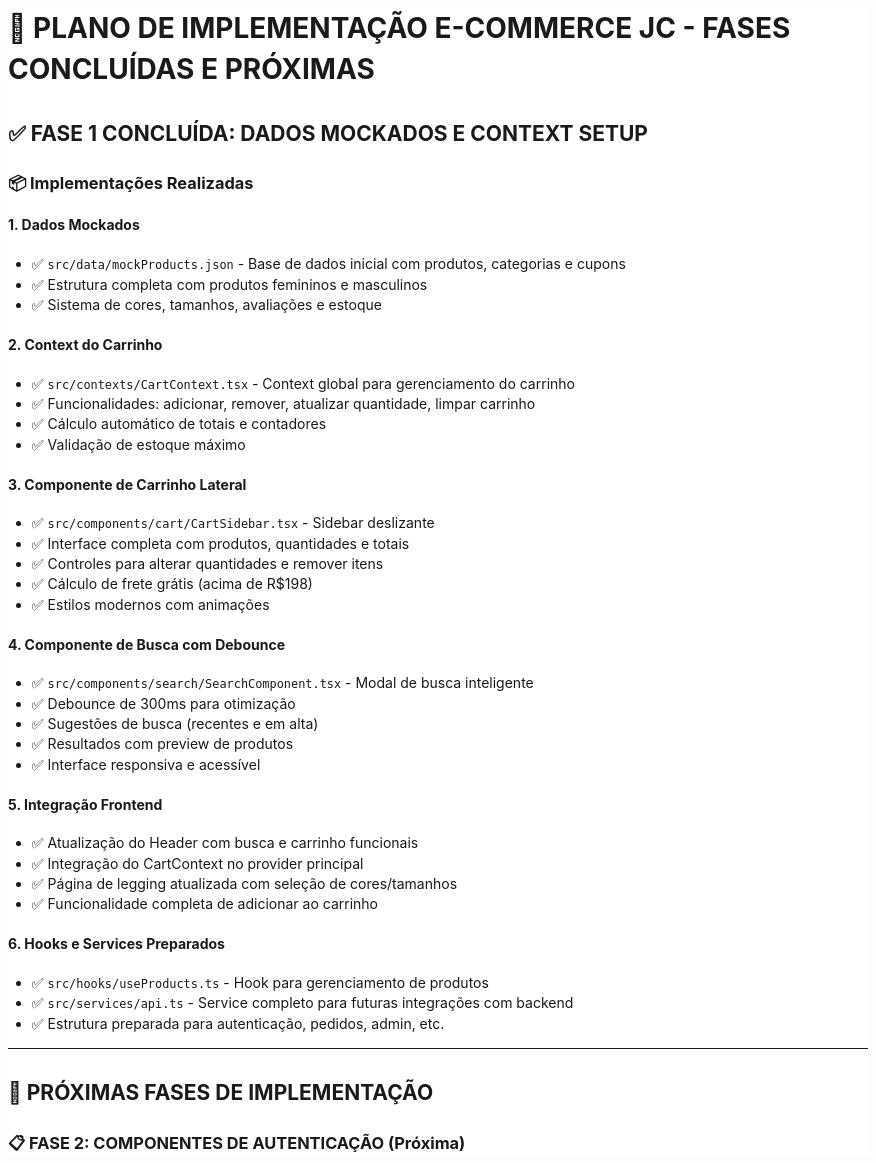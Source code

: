 # 🚀 PLANO DE IMPLEMENTAÇÃO E-COMMERCE JC - FASES CONCLUÍDAS E PRÓXIMAS

## ✅ FASE 1 CONCLUÍDA: DADOS MOCKADOS E CONTEXT SETUP

### 📦 Implementações Realizadas

#### 1. **Dados Mockados** 
- ✅ `src/data/mockProducts.json` - Base de dados inicial com produtos, categorias e cupons
- ✅ Estrutura completa com produtos femininos e masculinos
- ✅ Sistema de cores, tamanhos, avaliações e estoque

#### 2. **Context do Carrinho**
- ✅ `src/contexts/CartContext.tsx` - Context global para gerenciamento do carrinho
- ✅ Funcionalidades: adicionar, remover, atualizar quantidade, limpar carrinho
- ✅ Cálculo automático de totais e contadores
- ✅ Validação de estoque máximo

#### 3. **Componente de Carrinho Lateral**
- ✅ `src/components/cart/CartSidebar.tsx` - Sidebar deslizante
- ✅ Interface completa com produtos, quantidades e totais
- ✅ Controles para alterar quantidades e remover itens
- ✅ Cálculo de frete grátis (acima de R$198)
- ✅ Estilos modernos com animações

#### 4. **Componente de Busca com Debounce**
- ✅ `src/components/search/SearchComponent.tsx` - Modal de busca inteligente
- ✅ Debounce de 300ms para otimização
- ✅ Sugestões de busca (recentes e em alta)
- ✅ Resultados com preview de produtos
- ✅ Interface responsiva e acessível

#### 5. **Integração Frontend**
- ✅ Atualização do Header com busca e carrinho funcionais
- ✅ Integração do CartContext no provider principal
- ✅ Página de legging atualizada com seleção de cores/tamanhos
- ✅ Funcionalidade completa de adicionar ao carrinho

#### 6. **Hooks e Services Preparados**
- ✅ `src/hooks/useProducts.ts` - Hook para gerenciamento de produtos
- ✅ `src/services/api.ts` - Service completo para futuras integrações com backend
- ✅ Estrutura preparada para autenticação, pedidos, admin, etc.

---

## 🎯 PRÓXIMAS FASES DE IMPLEMENTAÇÃO

### 📋 FASE 2: COMPONENTES DE AUTENTICAÇÃO (Próxima)
